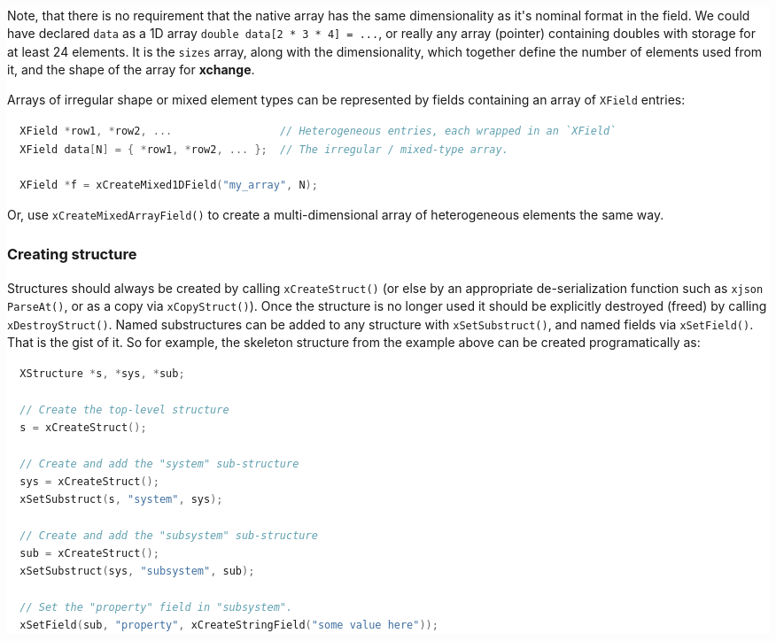 Note, that there is no requirement that the native array has the same dimensionality as it's nominal format in the
field. We could have declared `data` as a 1D array `double data[2 * 3 * 4] = ...`, or really any array (pointer)
containing doubles with storage for at least 24 elements. It is the `sizes` array, along with the dimensionality,
which together define the number of elements used from it, and the shape of the array for __xchange__.

Arrays of irregular shape or mixed element types can be represented by fields containing an array of `XField`
entries:

```c
  XField *row1, *row2, ...                 // Heterogeneous entries, each wrapped in an `XField`
  XField data[N] = { *row1, *row2, ... };  // The irregular / mixed-type array. 

  XField *f = xCreateMixed1DField("my_array", N);
```

Or, use `xCreateMixedArrayField()` to create a multi-dimensional array of heterogeneous elements the same way.


<a name="xchange-creating-structure"></a>
### Creating structure

Structures should always be created by calling `xCreateStruct()` (or else by an appropriate de-serialization 
function such as `xjsonParseAt()`, or as a copy via `xCopyStruct()`). Once the structure is no longer used it should be 
explicitly destroyed (freed) by calling `xDestroyStruct()`. Named substructures can be added to any structure with 
`xSetSubstruct()`, and named fields via `xSetField()`. That is the gist of it. So for example, the skeleton structure 
from the example above can be created programatically as:


```c
  XStructure *s, *sys, *sub;
  
  // Create the top-level structure
  s = xCreateStruct();
  
  // Create and add the "system" sub-structure
  sys = xCreateStruct();
  xSetSubstruct(s, "system", sys);
  
  // Create and add the "subsystem" sub-structure
  sub = xCreateStruct();
  xSetSubstruct(sys, "subsystem", sub);
  
  // Set the "property" field in "subsystem".
  xSetField(sub, "property", xCreateStringField("some value here"));
```
